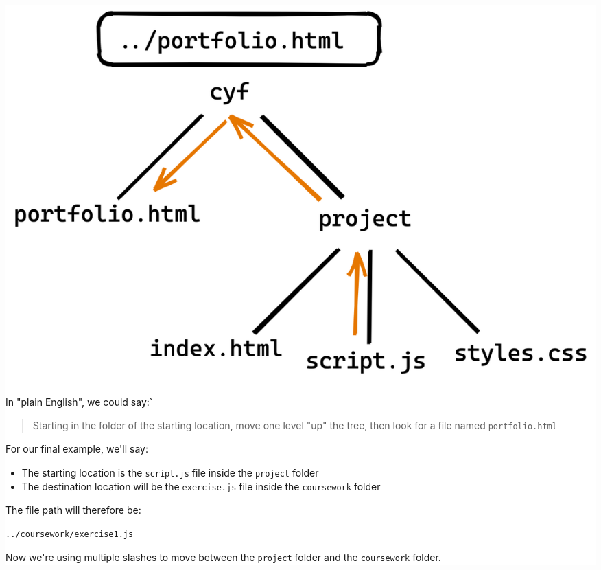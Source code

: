 ![File path to portfolio.html. An arrow goes up from script.js to portfolio, then up again to cyf. Then down to portfolio.html](./assets/portfolio-html-file-path.png)

In "plain English", we could say:`

> Starting in the folder of the starting location, move one level "up" the tree, then look for a file named `portfolio.html`

For our final example, we'll say:

- The starting location is the `script.js` file inside the `project` folder
- The destination location will be the `exercise.js` file inside the `coursework` folder

The file path will therefore be:

```
../coursework/exercise1.js
```

Now we're using multiple slashes to move between the `project` folder and the `coursework` folder.
